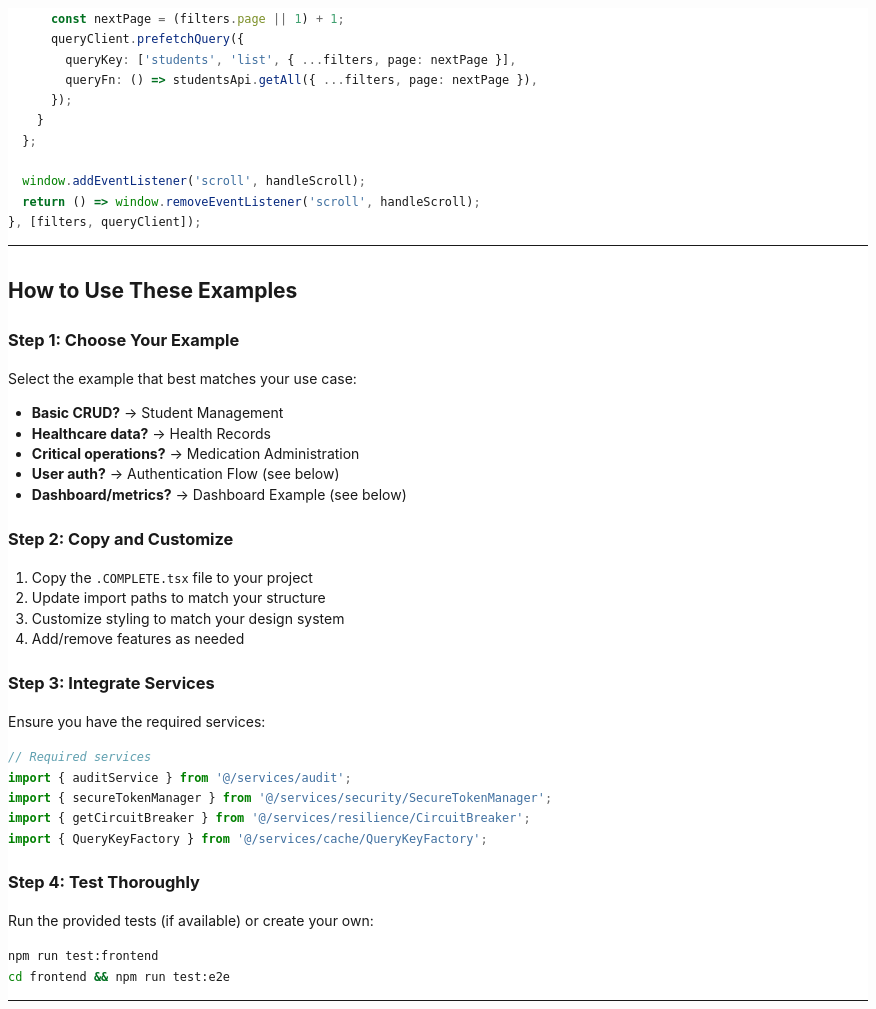 ```typescript
      const nextPage = (filters.page || 1) + 1;
      queryClient.prefetchQuery({
        queryKey: ['students', 'list', { ...filters, page: nextPage }],
        queryFn: () => studentsApi.getAll({ ...filters, page: nextPage }),
      });
    }
  };

  window.addEventListener('scroll', handleScroll);
  return () => window.removeEventListener('scroll', handleScroll);
}, [filters, queryClient]);
```

---

## How to Use These Examples

### Step 1: Choose Your Example

Select the example that best matches your use case:

- **Basic CRUD?** → Student Management
- **Healthcare data?** → Health Records
- **Critical operations?** → Medication Administration
- **User auth?** → Authentication Flow (see below)
- **Dashboard/metrics?** → Dashboard Example (see below)

### Step 2: Copy and Customize

1. Copy the `.COMPLETE.tsx` file to your project
2. Update import paths to match your structure
3. Customize styling to match your design system
4. Add/remove features as needed

### Step 3: Integrate Services

Ensure you have the required services:

```typescript
// Required services
import { auditService } from '@/services/audit';
import { secureTokenManager } from '@/services/security/SecureTokenManager';
import { getCircuitBreaker } from '@/services/resilience/CircuitBreaker';
import { QueryKeyFactory } from '@/services/cache/QueryKeyFactory';
```

### Step 4: Test Thoroughly

Run the provided tests (if available) or create your own:

```bash
npm run test:frontend
cd frontend && npm run test:e2e
```

---